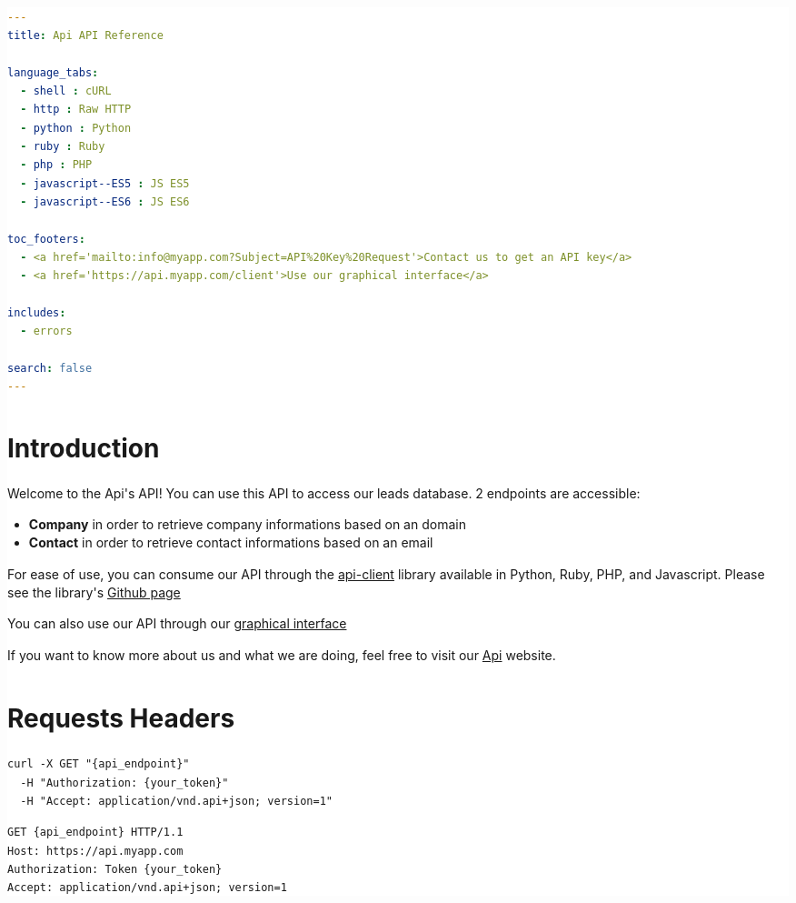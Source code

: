 ```yaml
---
title: Api API Reference

language_tabs:
  - shell : cURL
  - http : Raw HTTP
  - python : Python
  - ruby : Ruby
  - php : PHP
  - javascript--ES5 : JS ES5
  - javascript--ES6 : JS ES6

toc_footers:
  - <a href='mailto:info@myapp.com?Subject=API%20Key%20Request'>Contact us to get an API key</a>
  - <a href='https://api.myapp.com/client'>Use our graphical interface</a>

includes:
  - errors

search: false
---
```


# Introduction

Welcome to the Api's API! You can use this API to access our leads database. 2 endpoints are accessible: 

* **Company** in order to retrieve company informations based on an domain
* **Contact** in order to retrieve contact informations based on an email

For ease of use, you can consume our API through the [api-client](#installing-api-client) library available in Python, Ruby, PHP, and Javascript. Please see the library's [Github page](https://github.com/api)

You can also use our API through our [graphical interface](https://api.myapp.com/client)

If you want to know more about us and what we are doing, feel free to visit our [Api](http://myapp.com) website.

# Requests Headers 

```shell
curl -X GET "{api_endpoint}"
  -H "Authorization: {your_token}"
  -H "Accept: application/vnd.api+json; version=1"
```

```http
GET {api_endpoint} HTTP/1.1
Host: https://api.myapp.com
Authorization: Token {your_token}
Accept: application/vnd.api+json; version=1
```
